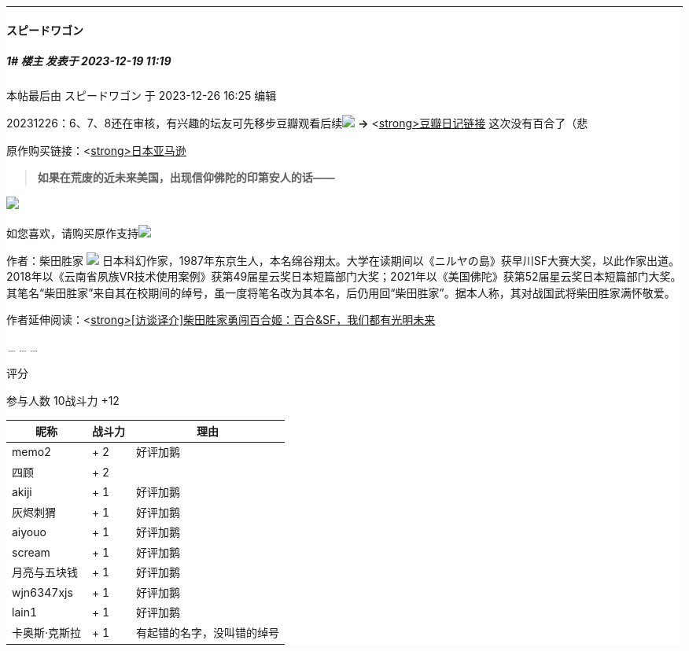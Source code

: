 
*****

####  スピードワゴン  
##### 1#       楼主       发表于 2023-12-19 11:19

 本帖最后由 スピードワゴン 于 2023-12-26 16:25 编辑 

20231226：6、7、8还在审核，有兴趣的坛友可先移步豆瓣观看后续<img src="https://static.saraba1st.com/image/smiley/face2017/019.png" referrerpolicy="no-referrer">
<strong>→</strong> <[strong>豆瓣日记链接</strong>](https://www.douban.com/note/857638224/?_i=3578905FTPM3tB)
这次没有百合了（悲

原作购买链接：<[strong>日本亚马逊</strong>](https://www.amazon.co.jp/%E3%82%A2%E3%83%A1%E3%83%AA%E3%82%AB%E3%83%B3%E3%83%BB%E3%83%96%E3%83%83%E3%83%80-%E3%83%8F%E3%83%A4%E3%82%AB%E3%83%AF%E6%96%87%E5%BA%ABJA-%E6%9F%B4%E7%94%B0-%E5%8B%9D%E5%AE%B6-ebook/dp/B08FX37FYG/ref=sr_1_1?__mk_ja_JP=%E3%82%AB%E3%82%BF%E3%82%AB%E3%83%8A&amp;crid=1ZXBH1MDK1JZG&amp;keywords=%E3%82%A2%E3%83%A1%E3%83%AA%E3%82%AB%E3%83%B3%E3%83%96%E3%83%83%E3%83%80&amp;qid=1702950953&amp;sprefix=%E3%81%82%E3%82%81%E3%82%8A%2Caps%2C567&amp;sr=8-1) <blockquote><strong>如果在荒废的近未来美国，出现信仰佛陀的印第安人的话——</strong></blockquote>
<img src="https://picss.sunbangyan.cn/2023/12/19/e9b6c422297e6333b458da0bcc0ef0e4.jpeg" referrerpolicy="no-referrer">

如您喜欢，请购买原作支持<img src="https://static.saraba1st.com/image/smiley/face2017/039.png" referrerpolicy="no-referrer">

作者：柴田胜家
<img src="https://picst.sunbangyan.cn/2023/12/19/e6f1c61337a0eeee59e7287c306aae42.jpeg" referrerpolicy="no-referrer">
日本科幻作家，1987年东京生人，本名绵谷翔太。大学在读期间以《ニルヤの島》获早川SF大赛大奖，以此作家出道。2018年以《云南省夙族VR技术使用案例》获第49届星云奖日本短篇部门大奖；2021年以《美国佛陀》获第52届星云奖日本短篇部门大奖。其笔名“柴田胜家”来自其在校期间的绰号，虽一度将笔名改为其本名，后仍用回“柴田胜家”。据本人称，其对战国武将柴田胜家满怀敬爱。

作者延伸阅读：<[strong>[访谈译介]柴田胜家勇闯百合姬：百合&amp;SF，我们都有光明未来</strong>](https://bbs.saraba1st.com/2b/thread-2072514-1-1.html)

﹍﹍﹍

评分

 参与人数 10战斗力 +12

|昵称|战斗力|理由|
|----|---|---|
| memo2| + 2|好评加鹅|
| 四顾| + 2||
| akiji| + 1|好评加鹅|
| 灰烬刺猬| + 1|好评加鹅|
| aiyouo| + 1|好评加鹅|
| scream| + 1|好评加鹅|
| 月亮与五块钱| + 1|好评加鹅|
| wjn6347xjs| + 1|好评加鹅|
| lain1| + 1|好评加鹅|
| 卡奥斯·克斯拉| + 1|有起错的名字，没叫错的绰号|
